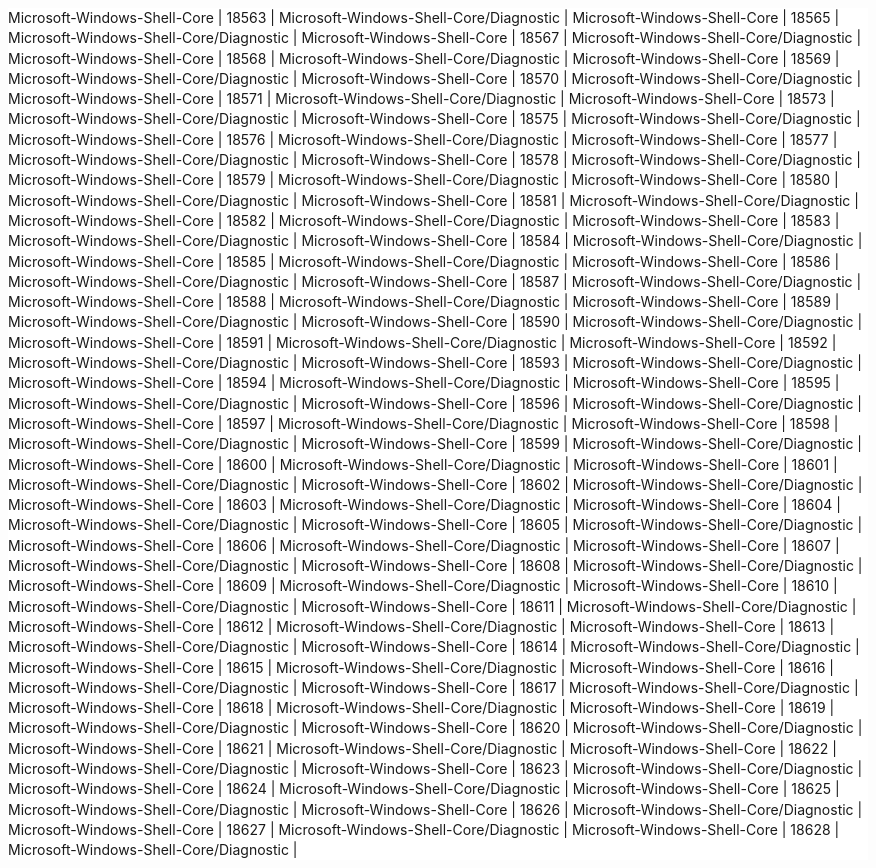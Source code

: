 Microsoft-Windows-Shell-Core  |  18563     |  Microsoft-Windows-Shell-Core/Diagnostic         |
Microsoft-Windows-Shell-Core  |  18565     |  Microsoft-Windows-Shell-Core/Diagnostic         |
Microsoft-Windows-Shell-Core  |  18567     |  Microsoft-Windows-Shell-Core/Diagnostic         |
Microsoft-Windows-Shell-Core  |  18568     |  Microsoft-Windows-Shell-Core/Diagnostic         |
Microsoft-Windows-Shell-Core  |  18569     |  Microsoft-Windows-Shell-Core/Diagnostic         |
Microsoft-Windows-Shell-Core  |  18570     |  Microsoft-Windows-Shell-Core/Diagnostic         |
Microsoft-Windows-Shell-Core  |  18571     |  Microsoft-Windows-Shell-Core/Diagnostic         |
Microsoft-Windows-Shell-Core  |  18573     |  Microsoft-Windows-Shell-Core/Diagnostic         |
Microsoft-Windows-Shell-Core  |  18575     |  Microsoft-Windows-Shell-Core/Diagnostic         |
Microsoft-Windows-Shell-Core  |  18576     |  Microsoft-Windows-Shell-Core/Diagnostic         |
Microsoft-Windows-Shell-Core  |  18577     |  Microsoft-Windows-Shell-Core/Diagnostic         |
Microsoft-Windows-Shell-Core  |  18578     |  Microsoft-Windows-Shell-Core/Diagnostic         |
Microsoft-Windows-Shell-Core  |  18579     |  Microsoft-Windows-Shell-Core/Diagnostic         |
Microsoft-Windows-Shell-Core  |  18580     |  Microsoft-Windows-Shell-Core/Diagnostic         |
Microsoft-Windows-Shell-Core  |  18581     |  Microsoft-Windows-Shell-Core/Diagnostic         |
Microsoft-Windows-Shell-Core  |  18582     |  Microsoft-Windows-Shell-Core/Diagnostic         |
Microsoft-Windows-Shell-Core  |  18583     |  Microsoft-Windows-Shell-Core/Diagnostic         |
Microsoft-Windows-Shell-Core  |  18584     |  Microsoft-Windows-Shell-Core/Diagnostic         |
Microsoft-Windows-Shell-Core  |  18585     |  Microsoft-Windows-Shell-Core/Diagnostic         |
Microsoft-Windows-Shell-Core  |  18586     |  Microsoft-Windows-Shell-Core/Diagnostic         |
Microsoft-Windows-Shell-Core  |  18587     |  Microsoft-Windows-Shell-Core/Diagnostic         |
Microsoft-Windows-Shell-Core  |  18588     |  Microsoft-Windows-Shell-Core/Diagnostic         |
Microsoft-Windows-Shell-Core  |  18589     |  Microsoft-Windows-Shell-Core/Diagnostic         |
Microsoft-Windows-Shell-Core  |  18590     |  Microsoft-Windows-Shell-Core/Diagnostic         |
Microsoft-Windows-Shell-Core  |  18591     |  Microsoft-Windows-Shell-Core/Diagnostic         |
Microsoft-Windows-Shell-Core  |  18592     |  Microsoft-Windows-Shell-Core/Diagnostic         |
Microsoft-Windows-Shell-Core  |  18593     |  Microsoft-Windows-Shell-Core/Diagnostic         |
Microsoft-Windows-Shell-Core  |  18594     |  Microsoft-Windows-Shell-Core/Diagnostic         |
Microsoft-Windows-Shell-Core  |  18595     |  Microsoft-Windows-Shell-Core/Diagnostic         |
Microsoft-Windows-Shell-Core  |  18596     |  Microsoft-Windows-Shell-Core/Diagnostic         |
Microsoft-Windows-Shell-Core  |  18597     |  Microsoft-Windows-Shell-Core/Diagnostic         |
Microsoft-Windows-Shell-Core  |  18598     |  Microsoft-Windows-Shell-Core/Diagnostic         |
Microsoft-Windows-Shell-Core  |  18599     |  Microsoft-Windows-Shell-Core/Diagnostic         |
Microsoft-Windows-Shell-Core  |  18600     |  Microsoft-Windows-Shell-Core/Diagnostic         |
Microsoft-Windows-Shell-Core  |  18601     |  Microsoft-Windows-Shell-Core/Diagnostic         |
Microsoft-Windows-Shell-Core  |  18602     |  Microsoft-Windows-Shell-Core/Diagnostic         |
Microsoft-Windows-Shell-Core  |  18603     |  Microsoft-Windows-Shell-Core/Diagnostic         |
Microsoft-Windows-Shell-Core  |  18604     |  Microsoft-Windows-Shell-Core/Diagnostic         |
Microsoft-Windows-Shell-Core  |  18605     |  Microsoft-Windows-Shell-Core/Diagnostic         |
Microsoft-Windows-Shell-Core  |  18606     |  Microsoft-Windows-Shell-Core/Diagnostic         |
Microsoft-Windows-Shell-Core  |  18607     |  Microsoft-Windows-Shell-Core/Diagnostic         |
Microsoft-Windows-Shell-Core  |  18608     |  Microsoft-Windows-Shell-Core/Diagnostic         |
Microsoft-Windows-Shell-Core  |  18609     |  Microsoft-Windows-Shell-Core/Diagnostic         |
Microsoft-Windows-Shell-Core  |  18610     |  Microsoft-Windows-Shell-Core/Diagnostic         |
Microsoft-Windows-Shell-Core  |  18611     |  Microsoft-Windows-Shell-Core/Diagnostic         |
Microsoft-Windows-Shell-Core  |  18612     |  Microsoft-Windows-Shell-Core/Diagnostic         |
Microsoft-Windows-Shell-Core  |  18613     |  Microsoft-Windows-Shell-Core/Diagnostic         |
Microsoft-Windows-Shell-Core  |  18614     |  Microsoft-Windows-Shell-Core/Diagnostic         |
Microsoft-Windows-Shell-Core  |  18615     |  Microsoft-Windows-Shell-Core/Diagnostic         |
Microsoft-Windows-Shell-Core  |  18616     |  Microsoft-Windows-Shell-Core/Diagnostic         |
Microsoft-Windows-Shell-Core  |  18617     |  Microsoft-Windows-Shell-Core/Diagnostic         |
Microsoft-Windows-Shell-Core  |  18618     |  Microsoft-Windows-Shell-Core/Diagnostic         |
Microsoft-Windows-Shell-Core  |  18619     |  Microsoft-Windows-Shell-Core/Diagnostic         |
Microsoft-Windows-Shell-Core  |  18620     |  Microsoft-Windows-Shell-Core/Diagnostic         |
Microsoft-Windows-Shell-Core  |  18621     |  Microsoft-Windows-Shell-Core/Diagnostic         |
Microsoft-Windows-Shell-Core  |  18622     |  Microsoft-Windows-Shell-Core/Diagnostic         |
Microsoft-Windows-Shell-Core  |  18623     |  Microsoft-Windows-Shell-Core/Diagnostic         |
Microsoft-Windows-Shell-Core  |  18624     |  Microsoft-Windows-Shell-Core/Diagnostic         |
Microsoft-Windows-Shell-Core  |  18625     |  Microsoft-Windows-Shell-Core/Diagnostic         |
Microsoft-Windows-Shell-Core  |  18626     |  Microsoft-Windows-Shell-Core/Diagnostic         |
Microsoft-Windows-Shell-Core  |  18627     |  Microsoft-Windows-Shell-Core/Diagnostic         |
Microsoft-Windows-Shell-Core  |  18628     |  Microsoft-Windows-Shell-Core/Diagnostic         |
